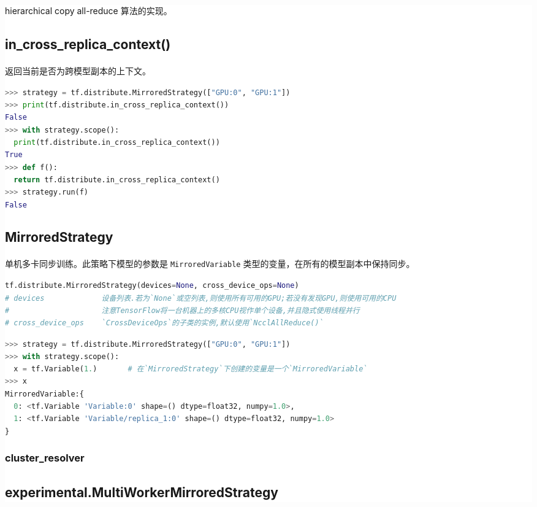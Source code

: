 hierarchical copy all-reduce 算法的实现。



## in_cross_replica_context()

返回当前是否为跨模型副本的上下文。

```python
>>> strategy = tf.distribute.MirroredStrategy(["GPU:0", "GPU:1"])
>>> print(tf.distribute.in_cross_replica_context())
False
>>> with strategy.scope():
  print(tf.distribute.in_cross_replica_context())
True
>>> def f():
  return tf.distribute.in_cross_replica_context()
>>> strategy.run(f)
False
```



## MirroredStrategy

单机多卡同步训练。此策略下模型的参数是 `MirroredVariable` 类型的变量，在所有的模型副本中保持同步。

```python
tf.distribute.MirroredStrategy(devices=None, cross_device_ops=None)
# devices             设备列表.若为`None`或空列表,则使用所有可用的GPU;若没有发现GPU,则使用可用的CPU
#                     注意TensorFlow将一台机器上的多核CPU视作单个设备,并且隐式使用线程并行
# cross_device_ops    `CrossDeviceOps`的子类的实例,默认使用`NcclAllReduce()`
```

```python
>>> strategy = tf.distribute.MirroredStrategy(["GPU:0", "GPU:1"])
>>> with strategy.scope():
  x = tf.Variable(1.)       # 在`MirroredStrategy`下创建的变量是一个`MirroredVariable`
>>> x
MirroredVariable:{
  0: <tf.Variable 'Variable:0' shape=() dtype=float32, numpy=1.0>,
  1: <tf.Variable 'Variable/replica_1:0' shape=() dtype=float32, numpy=1.0>
}
```



### cluster_resolver









## experimental.MultiWorkerMirroredStrategy
